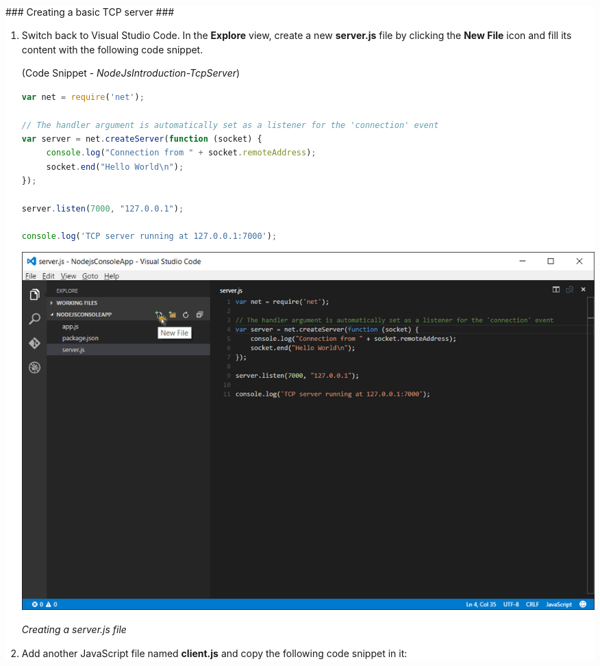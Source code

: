 <a name="segment3" />
### Creating a basic TCP server ###

1. Switch back to Visual Studio Code. In the **Explore** view, create a new **server.js** file by clicking the **New File** icon and fill its content with the following code snippet.

	(Code Snippet - _NodeJsIntroduction-TcpServer_)

	````JavaScript
	var net = require('net');

	// The handler argument is automatically set as a listener for the 'connection' event
	var server = net.createServer(function (socket) {
		 console.log("Connection from " + socket.remoteAddress);
		 socket.end("Hello World\n");
	});

	server.listen(7000, "127.0.0.1");

	console.log('TCP server running at 127.0.0.1:7000');
	````

	![Creating a server.js file](images/VSCode/creating-a-serverjs-file.png?raw=true "Creating a server.js file")

	_Creating a server.js file_

1. Add another JavaScript file named **client.js** and copy the following code snippet in it:
